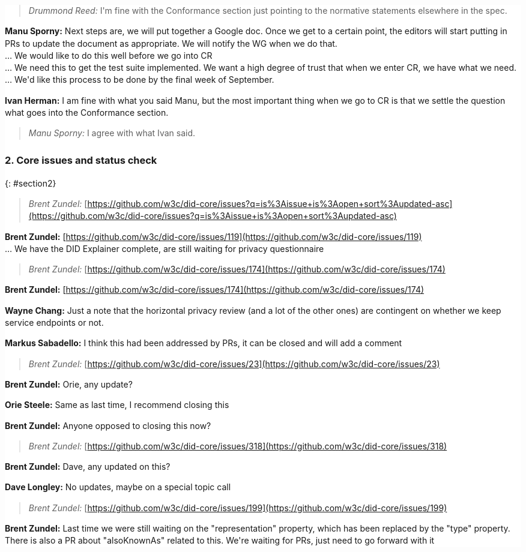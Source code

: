 > *Drummond Reed:* I'm fine with the Conformance section just pointing to the normative statements elsewhere in the spec.

**Manu Sporny:** Next steps are, we will put together a Google doc. Once we get to a certain point, the editors will start putting in PRs to update the document as appropriate. We will notify the WG when we do that.  
… We would like to do this well before we go into CR  
… We need this to get the test suite implemented. We want a high degree of trust that when we enter CR, we have what we need.  
… We'd like this process to be done by the final week of September.  

**Ivan Herman:** I am fine with what you said Manu, but the most important thing when we go to CR is that we settle the question what goes into the Conformance section.  

> *Manu Sporny:* I agree with what Ivan said.

### 2. Core issues and status check
{: #section2}

> *Brent Zundel:* [https://github.com/w3c/did-core/issues?q=is%3Aissue+is%3Aopen+sort%3Aupdated-asc](https://github.com/w3c/did-core/issues?q=is%3Aissue+is%3Aopen+sort%3Aupdated-asc)


**Brent Zundel:** [https://github.com/w3c/did-core/issues/119](https://github.com/w3c/did-core/issues/119)  
… We have the DID Explainer complete, are still waiting for privacy questionnaire  

> *Brent Zundel:* [https://github.com/w3c/did-core/issues/174](https://github.com/w3c/did-core/issues/174)

**Brent Zundel:** [https://github.com/w3c/did-core/issues/174](https://github.com/w3c/did-core/issues/174)  

**Wayne Chang:** Just a note that the horizontal privacy review (and a lot of the other ones) are contingent on whether we keep service endpoints or not.  

**Markus Sabadello:** I think this had been addressed by PRs, it can be closed and will add a comment  

> *Brent Zundel:* [https://github.com/w3c/did-core/issues/23](https://github.com/w3c/did-core/issues/23)

**Brent Zundel:** Orie, any update?  

**Orie Steele:** Same as last time, I recommend closing this  

**Brent Zundel:** Anyone opposed to closing this now?  

> *Brent Zundel:* [https://github.com/w3c/did-core/issues/318](https://github.com/w3c/did-core/issues/318)

**Brent Zundel:** Dave, any updated on this?  

**Dave Longley:** No updates, maybe on a special topic call  

> *Brent Zundel:* [https://github.com/w3c/did-core/issues/199](https://github.com/w3c/did-core/issues/199)

**Brent Zundel:** Last time we were still waiting on the "representation" property, which has been replaced by the "type" property. There is also a PR about "alsoKnownAs" related to this. We're waiting for PRs, just need to go forward with it  

